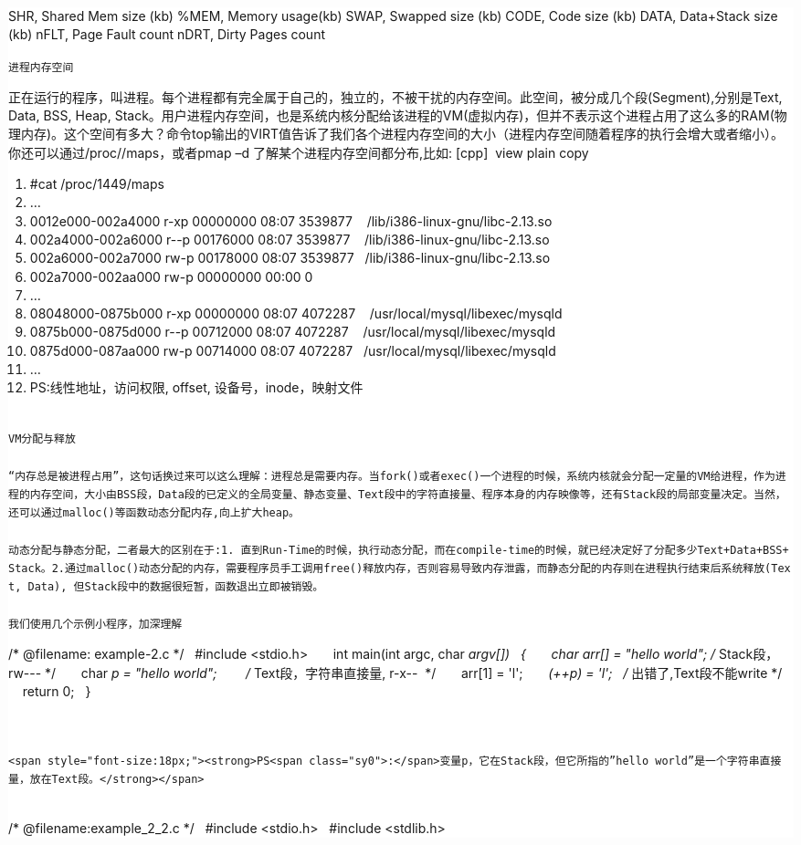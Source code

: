 SHR, Shared Mem size (kb)
%MEM, Memory usage(kb)
SWAP, Swapped size (kb)
CODE, Code size (kb)
DATA, Data+Stack size (kb)
nFLT, Page Fault count
nDRT, Dirty Pages count
```
进程内存空间

```
正在运行的程序，叫进程。每个进程都有完全属于自己的，独立的，不被干扰的内存空间。此空间，被分成几个段(Segment),分别是Text, Data, BSS, Heap, Stack。用户进程内存空间，也是系统内核分配给该进程的VM(虚拟内存)，但并不表示这个进程占用了这么多的RAM(物理内存)。这个空间有多大？命令top输出的VIRT值告诉了我们各个进程内存空间的大小（进程内存空间随着程序的执行会增大或者缩小）。你还可以通过/proc//maps，或者pmap –d 了解某个进程内存空间都分布,比如:
[cpp] 
view plain
copy
1. #cat /proc/1449/maps  
2. …  
3. 0012e000-002a4000 r-xp 00000000 08:07 3539877    /lib/i386-linux-gnu/libc-2.13.so  
4. 002a4000-002a6000 r--p 00176000 08:07 3539877    /lib/i386-linux-gnu/libc-2.13.so  
5. 002a6000-002a7000 rw-p 00178000 08:07 3539877   /lib/i386-linux-gnu/libc-2.13.so  
6. 002a7000-002aa000 rw-p 00000000 00:00 0  
7. …  
8. 08048000-0875b000 r-xp 00000000 08:07 4072287    /usr/local/mysql/libexec/mysqld  
9. 0875b000-0875d000 r--p 00712000 08:07 4072287    /usr/local/mysql/libexec/mysqld  
10. 0875d000-087aa000 rw-p 00714000 08:07 4072287   /usr/local/mysql/libexec/mysqld  
11. …  
12. PS:线性地址，访问权限, offset, 设备号，inode，映射文件 
```
 
VM分配与释放

“内存总是被进程占用”，这句话换过来可以这么理解：进程总是需要内存。当fork()或者exec()一个进程的时候，系统内核就会分配一定量的VM给进程，作为进程的内存空间，大小由BSS段，Data段的已定义的全局变量、静态变量、Text段中的字符直接量、程序本身的内存映像等，还有Stack段的局部变量决定。当然，还可以通过malloc()等函数动态分配内存,向上扩大heap。  
  
动态分配与静态分配，二者最大的区别在于:1. 直到Run-Time的时候，执行动态分配，而在compile-time的时候，就已经决定好了分配多少Text+Data+BSS+Stack。2.通过malloc()动态分配的内存，需要程序员手工调用free()释放内存，否则容易导致内存泄露，而静态分配的内存则在进程执行结束后系统释放(Text, Data), 但Stack段中的数据很短暂，函数退出立即被销毁。  
  
我们使用几个示例小程序，加深理解

```
 /* @filename: example-2.c */  
 #include <stdio.h>  
    
 int main(int argc, char *argv[])  
 {  
     char arr[] = "hello world"; /* Stack段，rw--- */  
     char *p = "hello world";        /* Text段，字符串直接量, r-x--  */  
     arr[1] = 'l';  
     *(++p) = 'l';   /* 出错了,Text段不能write */  
     return 0;  
 }
``` 


<span style="font-size:18px;"><strong>PS<span class="sy0">:</span>变量p，它在Stack段，但它所指的”hello world”是一个字符串直接量，放在Text段。</strong></span>


```
/* @filename:example_2_2.c */  
 #include <stdio.h>  
 #include <stdlib.h>  